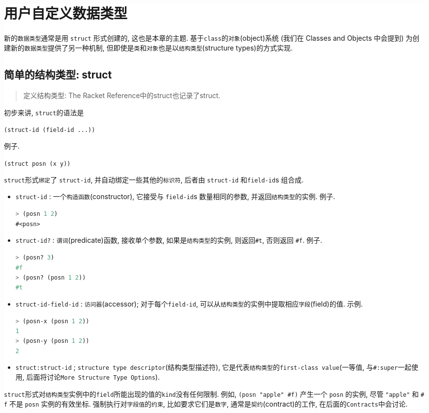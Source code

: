 # 用户自定义数据类型

新的`数据类型`通常是用 `struct` 形式创建的, 这也是本章的主题.
基于`class`的`对象`(object)系统 (我们在 Classes and Objects 中会提到) 为创建新的`数据类型`提供了另一种机制,
但即使是`类`和`对象`也是以`结构类型`(structure types)的方式实现.

## 简单的结构类型: struct

>定义结构类型: The Racket Reference中的struct也记录了struct.

初步来讲, `struct`的语法是

    (struct-id (field-id ...))

例子.

```lisp
(struct posn (x y))
```

`struct`形式`绑定`了 `struct-id`, 并自动绑定一些其他的`标识符`, 后者由 `struct-id` 和`field-id`s 组合成.

+ `struct-id` : 一个`构造函数`(constructor), 它接受与 `field-id`s 数量相同的参数, 并返回`结构类型`的实例.
例子.

    ```lisp
    > (posn 1 2)
    #<posn>
    ```

+ `struct-id?` : `谓词`(predicate)函数, 接收单个参数, 如果是`结构类型`的实例, 则返回`#t`, 否则返回 `#f`.
例子.

    ```lisp
    > (posn? 3)
    #f
    > (posn? (posn 1 2))
    #t
    ```

+ `struct-id-field-id` : `访问器`(accessor); 对于每个`field-id`, 可以从`结构类型`的实例中提取相应`字段`(field)的值.
示例.

    ```lisp
    > (posn-x (posn 1 2))
    1
    > (posn-y (posn 1 2))
    2
    ```

+ `struct:struct-id` ; `structure type descriptor`(结构类型描述符),
它是代表`结构类型`的`first-class value`(一等值, 与`#:super`一起使用, 后面将讨论`More Structure Type Options`).

`struct`形式对`结构类型`实例中的`field`所能出现的值的`kind`没有任何限制.
例如, `(posn "apple" #f)` 产生一个 `posn` 的实例, 尽管 `"apple"` 和 `#f` 不是 `posn` 实例的有效坐标.
强制执行对`字段值`的`约束`, 比如要求它们是`数字`, 通常是`契约`(contract)的工作, 在后面的`Contracts`中会讨论.
